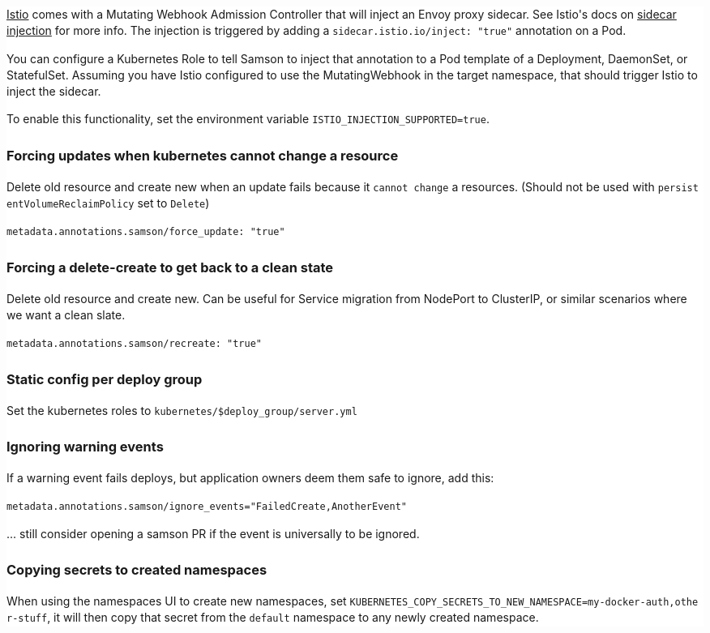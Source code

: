 [Istio](https://istio.io) comes with a Mutating Webhook Admission Controller that will inject an
Envoy proxy sidecar. See Istio's docs on [sidecar injection](https://istio.io/docs/setup/additional-setup/sidecar-injection/)
for more info. The injection is triggered by adding a `sidecar.istio.io/inject: "true"`
annotation on a Pod.

You can configure a Kubernetes Role to tell Samson to inject that annotation to a Pod template
of a Deployment, DaemonSet, or StatefulSet. Assuming you have Istio configured to use the
MutatingWebhook in the target namespace, that should trigger Istio to inject the sidecar.

To enable this functionality, set the environment variable `ISTIO_INJECTION_SUPPORTED=true`.

### Forcing updates when kubernetes cannot change a resource

Delete old resource and create new when an update fails because it `cannot change` a resources.
(Should not be used with `persistentVolumeReclaimPolicy` set to `Delete`)

```
metadata.annotations.samson/force_update: "true"
```

### Forcing a delete-create to get back to a clean state

Delete old resource and create new.
Can be useful for Service migration from NodePort to ClusterIP, or similar scenarios where we want a clean slate.

```
metadata.annotations.samson/recreate: "true"
```

### Static config per deploy group

Set the kubernetes roles to `kubernetes/$deploy_group/server.yml` 

### Ignoring warning events

If a warning event fails deploys, but application owners deem them safe to ignore, add this:

`metadata.annotations.samson/ignore_events="FailedCreate,AnotherEvent"`

... still consider opening a samson PR if the event is universally to be ignored.

### Copying secrets to created namespaces

When using the namespaces UI to create new namespaces, set `KUBERNETES_COPY_SECRETS_TO_NEW_NAMESPACE=my-docker-auth,other-stuff`,
it will then copy that secret from the `default` namespace to any newly created namespace.
